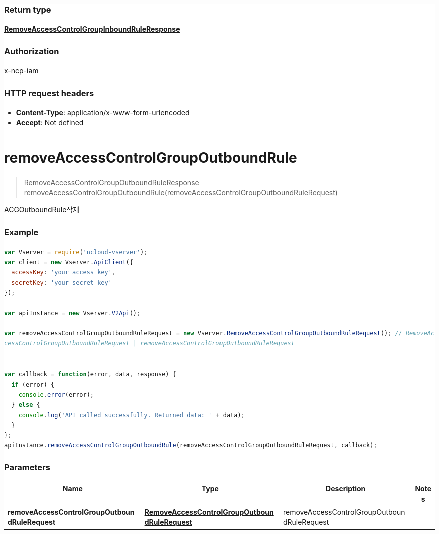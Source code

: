 ### Return type

[**RemoveAccessControlGroupInboundRuleResponse**](RemoveAccessControlGroupInboundRuleResponse.md)

### Authorization

[x-ncp-iam](../README.md#x-ncp-iam)

### HTTP request headers

 - **Content-Type**: application/x-www-form-urlencoded
 - **Accept**: Not defined

<a name="removeAccessControlGroupOutboundRule"></a>
# **removeAccessControlGroupOutboundRule**
> RemoveAccessControlGroupOutboundRuleResponse removeAccessControlGroupOutboundRule(removeAccessControlGroupOutboundRuleRequest)



ACGOutboundRule삭제

### Example
```javascript
var Vserver = require('ncloud-vserver');
var client = new Vserver.ApiClient({
  accessKey: 'your access key',
  secretKey: 'your secret key'
});

var apiInstance = new Vserver.V2Api();

var removeAccessControlGroupOutboundRuleRequest = new Vserver.RemoveAccessControlGroupOutboundRuleRequest(); // RemoveAccessControlGroupOutboundRuleRequest | removeAccessControlGroupOutboundRuleRequest


var callback = function(error, data, response) {
  if (error) {
    console.error(error);
  } else {
    console.log('API called successfully. Returned data: ' + data);
  }
};
apiInstance.removeAccessControlGroupOutboundRule(removeAccessControlGroupOutboundRuleRequest, callback);
```

### Parameters

Name | Type | Description  | Notes
------------- | ------------- | ------------- | -------------
 **removeAccessControlGroupOutboundRuleRequest** | [**RemoveAccessControlGroupOutboundRuleRequest**](RemoveAccessControlGroupOutboundRuleRequest.md)| removeAccessControlGroupOutboundRuleRequest | 
